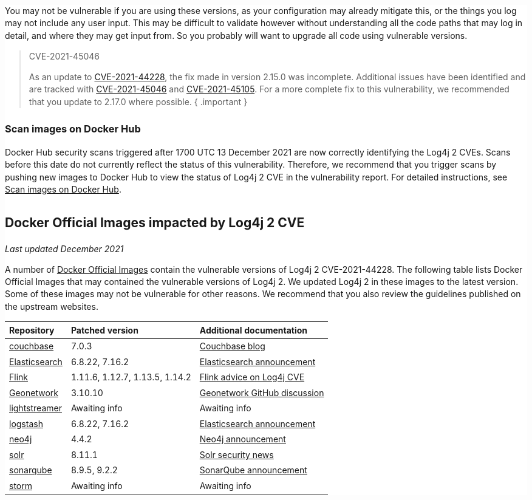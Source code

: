 You may not be vulnerable if you are using these versions, as your configuration
may already mitigate this, or the things you
log may not include any user input. This may be difficult to validate however
without understanding all the code paths that may log in detail, and where they
may get input from. So you probably will want to upgrade all code using
vulnerable versions.

> CVE-2021-45046
>
> As an update to
> [CVE-2021-44228](https://nvd.nist.gov/vuln/detail/CVE-2021-44228), the fix made in version 2.15.0 was
> incomplete. Additional issues have been identified and are tracked with
> [CVE-2021-45046](https://nvd.nist.gov/vuln/detail/CVE-2021-45046) and
> [CVE-2021-45105](https://nvd.nist.gov/vuln/detail/CVE-2021-45105).
> For a more complete fix to this vulnerability, we recommended that you update to 2.17.0 where possible.
{ .important }

### Scan images on Docker Hub

Docker Hub security scans triggered after 1700 UTC 13 December 2021 are now
correctly identifying the Log4j 2 CVEs. Scans before this date do not
currently reflect the status of this vulnerability. Therefore, we recommend that
you trigger scans by pushing new images to Docker Hub to view the status of
Log4j 2 CVE in the vulnerability report. For detailed instructions, see [Scan images on Docker Hub](../docker-hub/vulnerability-scanning.md).

## Docker Official Images impacted by Log4j 2 CVE

_Last updated December 2021_

A number of [Docker Official Images](../trusted-content/official-images/_index.md) contain the vulnerable versions of
Log4j 2 CVE-2021-44228. The following table lists Docker Official Images that
may contained the vulnerable versions of Log4j 2. We updated Log4j 2 in these images to the latest version. Some of these images may not be
vulnerable for other reasons. We recommend that you also review the guidelines published on the upstream websites.

| Repository                | Patched version         | Additional documentation       |
|:------------------------|:-----------------------|:-----------------------|
| [couchbase](https://hub.docker.com/_/couchbase)    | 7.0.3 | [Couchbase blog](https://blog.couchbase.com/what-to-know-about-the-log4j-vulnerability-cve-2021-44228/) |
| [Elasticsearch](https://hub.docker.com/_/elasticsearch)    | 6.8.22, 7.16.2 | [Elasticsearch announcement](https://www.elastic.co/blog/new-elasticsearch-and-logstash-releases-upgrade-apache-log4j2) |
| [Flink](https://hub.docker.com/_/flink)    | 1.11.6, 1.12.7, 1.13.5, 1.14.2  | [Flink advice on Log4j CVE](https://flink.apache.org/2021/12/10/log4j-cve.html) |
| [Geonetwork](https://hub.docker.com/_/geonetwork)    | 3.10.10 | [Geonetwork GitHub discussion](https://github.com/geonetwork/core-geonetwork/issues/6076) |
| [lightstreamer](https://hub.docker.com/_/lightstreamer)     | Awaiting info | Awaiting info  |
| [logstash](https://hub.docker.com/_/logstash)    | 6.8.22, 7.16.2 | [Elasticsearch announcement](https://www.elastic.co/blog/new-elasticsearch-and-logstash-releases-upgrade-apache-log4j2) |
| [neo4j](https://hub.docker.com/_/neo4j)     | 4.4.2 | [Neo4j announcement](https://community.neo4j.com/t/log4j-cve-mitigation-for-neo4j/48856) |
| [solr](https://hub.docker.com/_/solr)    | 8.11.1 | [Solr security news](https://solr.apache.org/security.html#apache-solr-affected-by-apache-log4j-cve-2021-44228) |
| [sonarqube](https://hub.docker.com/_/sonarqube)    | 8.9.5, 9.2.2 | [SonarQube announcement](https://community.sonarsource.com/t/sonarqube-sonarcloud-and-the-log4j-vulnerability/54721) |
| [storm](https://hub.docker.com/_/storm)    | Awaiting info | Awaiting info |
